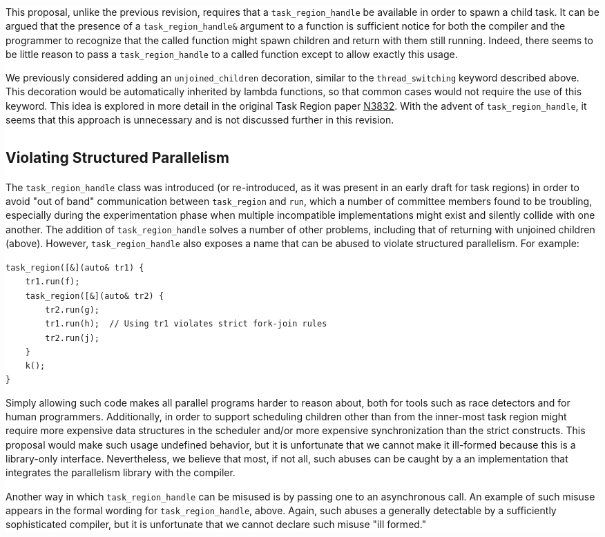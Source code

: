 This proposal, unlike the previous revision, requires that a
`task_region_handle` be available in order to spawn a child task. It can be
argued that the presence of a `task_region_handle&` argument to a function is
sufficient notice for both the compiler and the programmer to recognize that
the called function might spawn children and return with them still running.
Indeed, there seems to be little reason to pass a `task_region_handle` to a
called function except to allow exactly this usage.

We previously considered adding an `unjoined_children` decoration, similar to
the `thread_switching` keyword described above.  This decoration would be
automatically inherited by lambda functions, so that common cases would not
require the use of this keyword.  This idea is explored in more detail in the
original Task Region paper [N3832][]. With the advent of `task_region_handle`,
it seems that this approach is unnecessary and is not discussed further in
this revision.


## Violating Structured Parallelism

The `task_region_handle` class was introduced (or re-introduced, as
it was present in an early draft for task regions) in order to avoid "out of
band" communication between `task_region` and `run`, which a number of
committee members found to be troubling, especially during the experimentation
phase when multiple incompatible implementations might exist and silently
collide with one another. The addition of `task_region_handle` solves a number
of other problems, including that of returning with unjoined children
(above).  However, `task_region_handle` also exposes a name that can be abused
to violate structured parallelism.  For example:

    task_region([&](auto& tr1) {
        tr1.run(f);
        task_region([&](auto& tr2) {
            tr2.run(g);
            tr1.run(h);  // Using tr1 violates strict fork-join rules
            tr2.run(j);
        }
        k();
    }

Simply allowing such code makes all parallel programs harder to reason about,
both for tools such as race detectors and for human programmers.  Additionally,
in order to support scheduling children other than from the inner-most task
region might require more expensive data structures in the scheduler and/or
more expensive synchronization than the strict constructs.  This proposal would
make such usage undefined behavior, but it is unfortunate that we cannot make
it ill-formed because this is a library-only interface.  Nevertheless, we
believe that most, if not 
all, such abuses can be caught by a an implementation that integrates the
parallelism library with the compiler.

Another way in which `task_region_handle` can be misused is by passing one to
an asynchronous call. An example of such misuse appears in the formal wording
for `task_region_handle`, above.  Again, such abuses a generally detectable by
a sufficiently sophisticated compiler, but it is unfortunate that we cannot
declare such misuse "ill formed."


[TBB]: https://www.threadingbuildingblocks.org/
[PPL]: http://msdn.microsoft.com/en-us/library/dd492418.aspx
[Cilk]: http://supertech.csail.mit.edu/cilk/
[Cilk Plus]: http://cilkplus.org
[X10]: http://x10-lang.org/
[Habanero]: https://wiki.rice.edu/confluence/display/HABANERO/Habanero+Extreme+Scale+Software+Research+Project
[OpenMP]: http://openmp.org/wp/
[Guo2009]: http://pubs.cs.rice.edu/sites/pubs.cs.rice.edu/files/Work-First%20and%20Help-First%20Scheduling%20Policies%20for%20Terminally%20Strict%20Parallel%20Programs.pdf
[N3960]: http://www.open-std.org/JTC1/SC22/WG21/docs/papers/2014/n3960.pdf
[N3832]: http://www.open-std.org/JTC1/SC22/WG21/docs/papers/2014/n3832.pdf
[N3711]: http://www.open-std.org/JTC1/SC22/WG21/docs/papers/2013/n3711.pdf
[N3409]: http://www.open-std.org/JTC1/SC22/WG21/docs/papers/2012/n3409.pdf
[N3872]: http://www.open-std.org/JTC1/SC22/WG21/docs/papers/2014/n3872.pdf
[Strict Fork-join Parallelism]: #Strict_Fork_Join
[Exception Handling]: #Exception_Handling
[Thread Switching]: #Thread_Switching